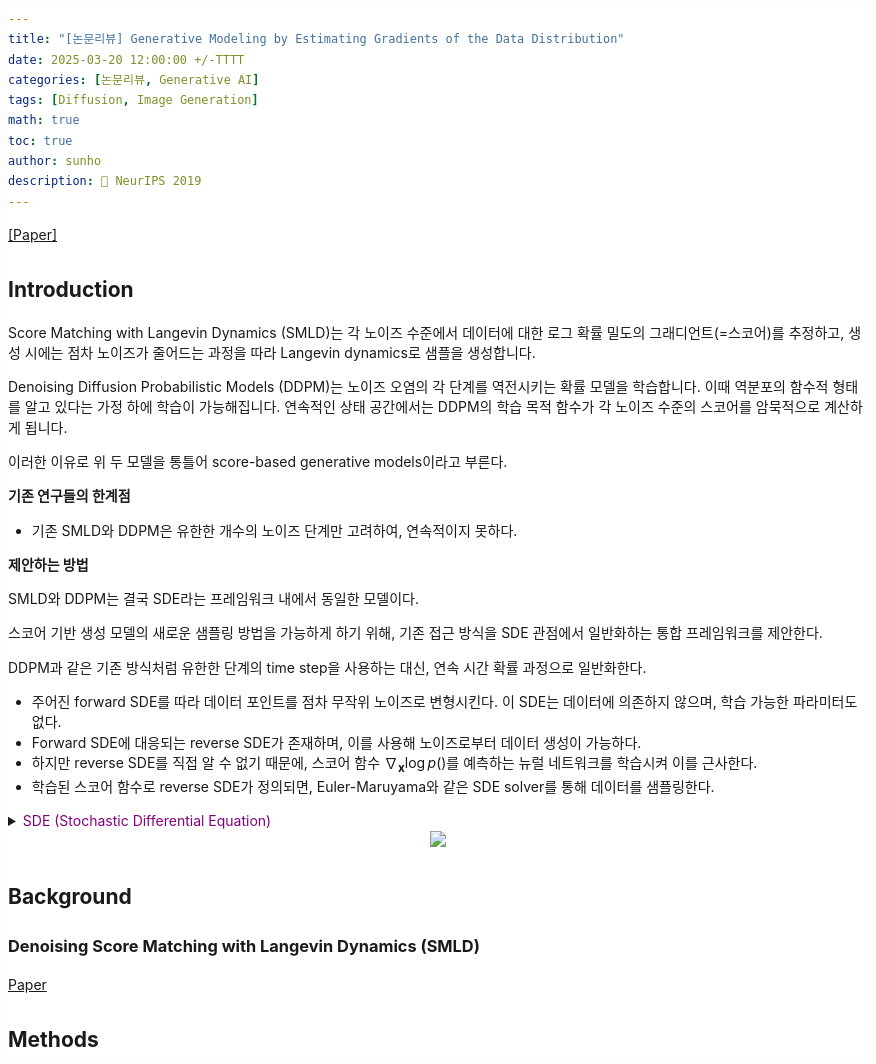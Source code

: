 ```yaml
---
title: "[논문리뷰] Generative Modeling by Estimating Gradients of the Data Distribution"
date: 2025-03-20 12:00:00 +/-TTTT
categories: [논문리뷰, Generative AI]
tags: [Diffusion, Image Generation]
math: true
toc: true
author: sunho
description: 📝 NeurIPS 2019
---
```


[[Paper]](https://arxiv.org/abs/1907.05600)

## Introduction

Score Matching with Langevin Dynamics (SMLD)는 각 노이즈 수준에서 데이터에 대한 로그 확률 밀도의 그래디언트(=스코어)를 추정하고, 생성 시에는 점차 노이즈가 줄어드는 과정을 따라 Langevin dynamics로 샘플을 생성합니다.

Denoising Diffusion Probabilistic Models (DDPM)는 노이즈 오염의 각 단계를 역전시키는 확률 모델을 학습합니다. 이때 역분포의 함수적 형태를 알고 있다는 가정 하에 학습이 가능해집니다. 연속적인 상태 공간에서는 DDPM의 학습 목적 함수가 각 노이즈 수준의 스코어를 암묵적으로 계산하게 됩니다.

이러한 이유로 위 두 모델을 통틀어 score-based generative models이라고 부른다.

**기존 연구들의 한계점**

- 기존 SMLD와 DDPM은 유한한 개수의 노이즈 단계만 고려하여, 연속적이지 못하다.

**제안하는 방법**

SMLD와 DDPM는 결국 SDE라는 프레임워크 내에서 동일한 모델이다.

스코어 기반 생성 모델의 새로운 샘플링 방법을 가능하게 하기 위해, 기존 접근 방식을 SDE 관점에서 일반화하는 통합 프레임워크를 제안한다.

DDPM과 같은 기존 방식처럼 유한한 단계의 time step을 사용하는 대신, 연속 시간 확률 과정으로 일반화한다.

- 주어진 forward SDE를 따라 데이터 포인트를 점차 무작위 노이즈로 변형시킨다. 이 SDE는 데이터에 의존하지 않으며, 학습 가능한 파라미터도 없다.
- Forward SDE에 대응되는 reverse SDE가 존재하며, 이를 사용해 노이즈로부터 데이터 생성이 가능하다.
- 하지만 reverse SDE를 직접 알 수 없기 때문에, 스코어 함수 $\nabla_{\mathbf{x}}\log p()$를 예측하는 뉴럴 네트워크를 학습시켜 이를 근사한다. 
- 학습된 스코어 함수로 reverse SDE가 정의되면, Euler-Maruyama와 같은 SDE solver를 통해 데이터를 샘플링한다.

<details><summary><font color='purple'>SDE (Stochastic Differential Equation)</font></summary></details>

<center><img src='{{"/assets/images/논문리뷰/Score-1.png" | relative_url}}' width="70%"></center>

## Background

### Denoising Score Matching with Langevin Dynamics (SMLD)

[Paper](https://arxiv.org/abs/1907.05600)



## Methods
